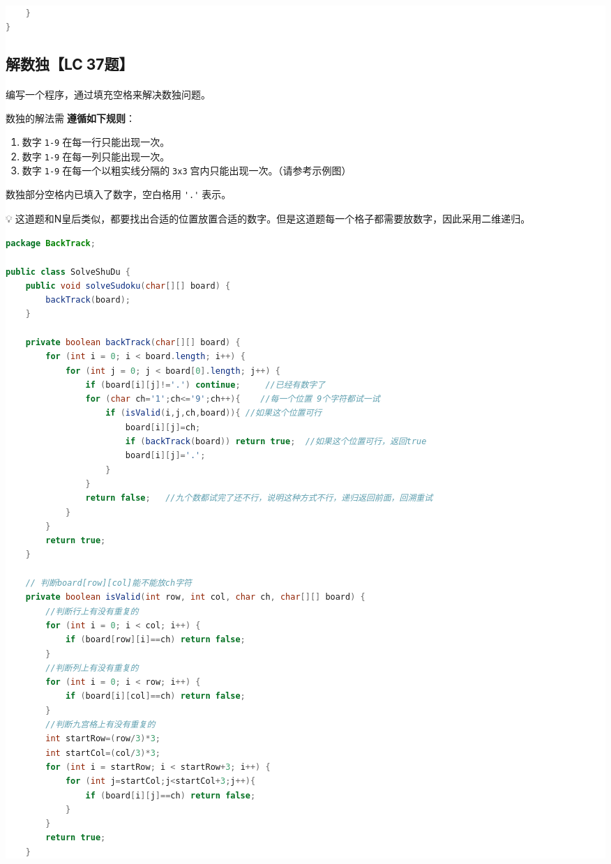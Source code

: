 ```java
    }
}
```

## 解数独【LC 37题】

编写一个程序，通过填充空格来解决数独问题。

数独的解法需 **遵循如下规则**：

1. 数字 `1-9` 在每一行只能出现一次。
2. 数字 `1-9` 在每一列只能出现一次。
3. 数字 `1-9` 在每一个以粗实线分隔的 `3x3` 宫内只能出现一次。（请参考示例图）

数独部分空格内已填入了数字，空白格用 `'.'` 表示。

<aside>
💡 这道题和N皇后类似，都要找出合适的位置放置合适的数字。但是这道题每一个格子都需要放数字，因此采用二维递归。

</aside>

```java
package BackTrack;

public class SolveShuDu {
    public void solveSudoku(char[][] board) {
        backTrack(board);
    }

    private boolean backTrack(char[][] board) {
        for (int i = 0; i < board.length; i++) {
            for (int j = 0; j < board[0].length; j++) {
                if (board[i][j]!='.') continue;     //已经有数字了
                for (char ch='1';ch<='9';ch++){    //每一个位置 9个字符都试一试
                    if (isValid(i,j,ch,board)){ //如果这个位置可行
                        board[i][j]=ch;
                        if (backTrack(board)) return true;  //如果这个位置可行，返回true
                        board[i][j]='.';
                    }
                }
                return false;   //九个数都试完了还不行，说明这种方式不行，递归返回前面，回溯重试
            }
        }
        return true;
    }

    // 判断board[row][col]能不能放ch字符
    private boolean isValid(int row, int col, char ch, char[][] board) {
        //判断行上有没有重复的
        for (int i = 0; i < col; i++) {
            if (board[row][i]==ch) return false;
        }
        //判断列上有没有重复的
        for (int i = 0; i < row; i++) {
            if (board[i][col]==ch) return false;
        }
        //判断九宫格上有没有重复的
        int startRow=(row/3)*3;
        int startCol=(col/3)*3;
        for (int i = startRow; i < startRow+3; i++) {
            for (int j=startCol;j<startCol+3;j++){
                if (board[i][j]==ch) return false;
            }
        }
        return true;
    }
```